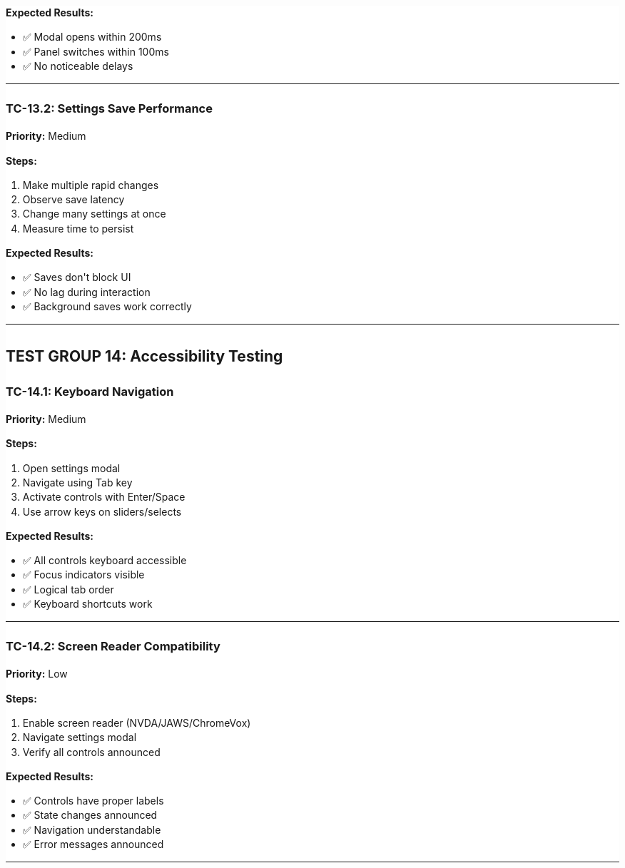 **Expected Results:**
- ✅ Modal opens within 200ms
- ✅ Panel switches within 100ms
- ✅ No noticeable delays

---

### TC-13.2: Settings Save Performance
**Priority:** Medium

**Steps:**
1. Make multiple rapid changes
2. Observe save latency
3. Change many settings at once
4. Measure time to persist

**Expected Results:**
- ✅ Saves don't block UI
- ✅ No lag during interaction
- ✅ Background saves work correctly

---

## TEST GROUP 14: Accessibility Testing

### TC-14.1: Keyboard Navigation
**Priority:** Medium

**Steps:**
1. Open settings modal
2. Navigate using Tab key
3. Activate controls with Enter/Space
4. Use arrow keys on sliders/selects

**Expected Results:**
- ✅ All controls keyboard accessible
- ✅ Focus indicators visible
- ✅ Logical tab order
- ✅ Keyboard shortcuts work

---

### TC-14.2: Screen Reader Compatibility
**Priority:** Low

**Steps:**
1. Enable screen reader (NVDA/JAWS/ChromeVox)
2. Navigate settings modal
3. Verify all controls announced

**Expected Results:**
- ✅ Controls have proper labels
- ✅ State changes announced
- ✅ Navigation understandable
- ✅ Error messages announced

---